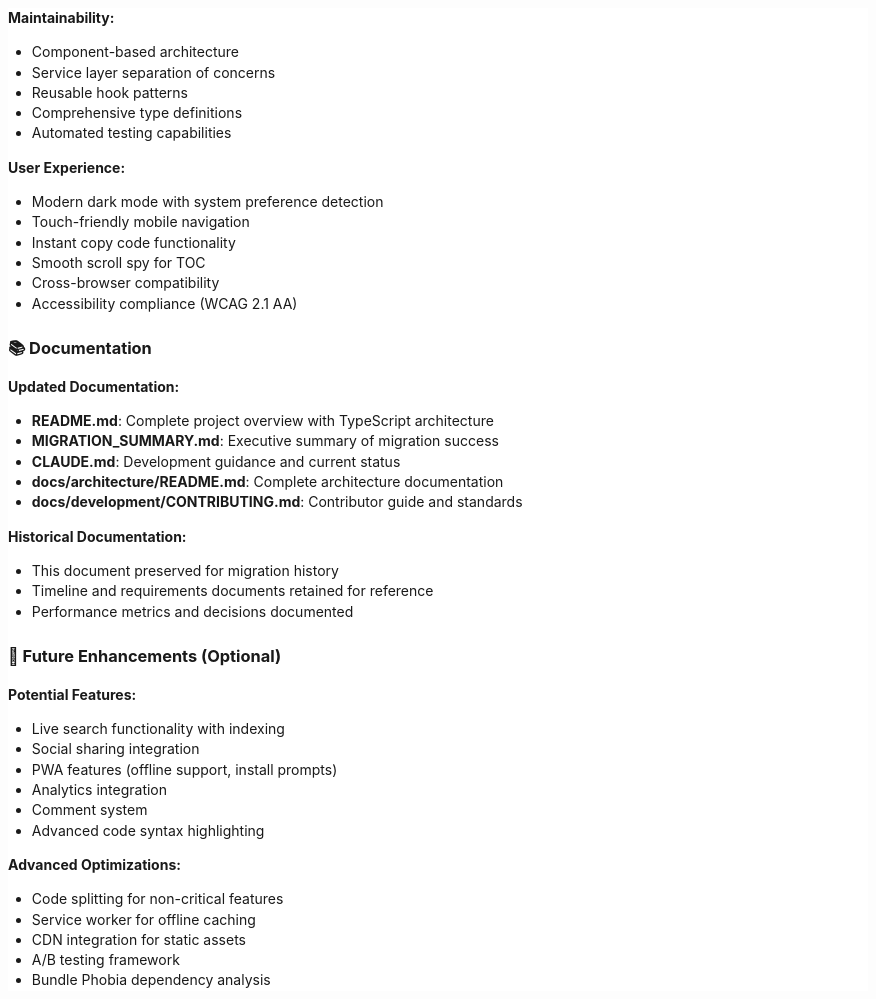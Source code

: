 **Maintainability:**
- Component-based architecture
- Service layer separation of concerns
- Reusable hook patterns
- Comprehensive type definitions
- Automated testing capabilities

**User Experience:**
- Modern dark mode with system preference detection
- Touch-friendly mobile navigation
- Instant copy code functionality
- Smooth scroll spy for TOC
- Cross-browser compatibility
- Accessibility compliance (WCAG 2.1 AA)

### 📚 Documentation

**Updated Documentation:**
- **README.md**: Complete project overview with TypeScript architecture
- **MIGRATION_SUMMARY.md**: Executive summary of migration success
- **CLAUDE.md**: Development guidance and current status
- **docs/architecture/README.md**: Complete architecture documentation
- **docs/development/CONTRIBUTING.md**: Contributor guide and standards

**Historical Documentation:**
- This document preserved for migration history
- Timeline and requirements documents retained for reference
- Performance metrics and decisions documented

### 🚀 Future Enhancements (Optional)

**Potential Features:**
- Live search functionality with indexing
- Social sharing integration
- PWA features (offline support, install prompts)
- Analytics integration
- Comment system
- Advanced code syntax highlighting

**Advanced Optimizations:**
- Code splitting for non-critical features
- Service worker for offline caching
- CDN integration for static assets
- A/B testing framework
- Bundle Phobia dependency analysis